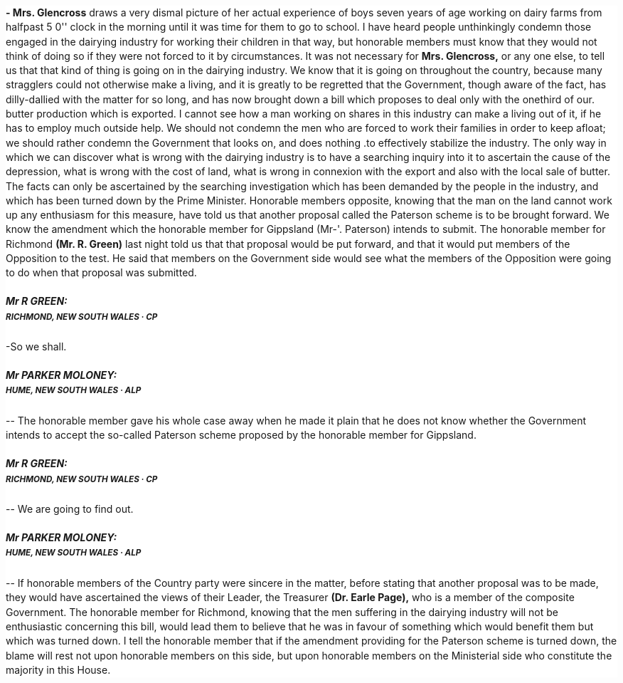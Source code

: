  **- Mrs. Glencross** draws a very dismal picture of her actual experience of boys seven years of age working on dairy farms from halfpast 5 0'' clock in the morning until it was time for them to go to school. I have heard people unthinkingly condemn those engaged in the dairying industry for working their children in that way, but honorable members must know that they would not think of doing so if they were not forced to it by circumstances. It was not necessary for  **Mrs. Glencross,**  or any one else, to tell us that that kind of thing is going on in the dairying industry. We know that it is going on throughout the country, because many stragglers could not otherwise make a living, and it is greatly to be regretted that the Government, though aware of the fact, has dilly-dallied with the matter for so long, and has now brought down a bill which proposes to deal only with the onethird of our. butter production which is exported. I cannot see how a man working on shares in this industry can make a living out of it, if he has to employ much outside help. We should not condemn the men who are forced to work their families in order to keep afloat; we should rather condemn the Government that looks on, and does nothing .to effectively stabilize the industry. The only way in which we can discover what is wrong with the dairying industry is to have a searching inquiry into it to ascertain the cause of the depression, what is wrong with the cost of land, what is wrong in connexion with the export and also with the local sale of butter. The facts can only be ascertained by the searching investigation which has been demanded by the people in the industry,  and which has been turned down by the Prime Minister. Honorable members opposite, knowing that the man on the land cannot work up any enthusiasm for this measure, have told us that another proposal called the Paterson scheme is to be brought forward. We know the amendment which the honorable member for Gippsland (Mr-'. Paterson) intends to submit. The honorable member for Richmond  **(Mr. R. Green)**  last night told us that that proposal would be put forward, and that  it would put members of the Opposition to the test. He said that members on the Government side would see what the members of the Opposition were going to do when that proposal was submitted. 

##### Mr R GREEN:<br><small class="text-muted">RICHMOND, NEW SOUTH WALES &middot; CP</small>

-So we shall. 

##### Mr PARKER MOLONEY:<br><small class="text-muted">HUME, NEW SOUTH WALES &middot; ALP</small>

-- The honorable member gave his whole case away when he made it plain that he does not know whether the Government intends to accept the so-called Paterson scheme proposed by the honorable member for Gippsland. 

##### Mr R GREEN:<br><small class="text-muted">RICHMOND, NEW SOUTH WALES &middot; CP</small>

-- We are going to find out. 

##### Mr PARKER MOLONEY:<br><small class="text-muted">HUME, NEW SOUTH WALES &middot; ALP</small>

-- If honorable members of the Country party were sincere in the matter, before stating that another proposal was to be made, they would have ascertained the views of their Leader, the Treasurer  **(Dr. Earle Page),**  who is a member of the composite Government. The honorable member for Richmond, knowing that the men suffering in the dairying industry will not be enthusiastic concerning this bill, would lead them to believe that he was in favour of something which would benefit them but which was turned down. I tell the honorable member that if the amendment providing for the Paterson scheme is turned down, the blame will rest not upon honorable members on this side, but upon honorable members on the Ministerial side who constitute the majority in this House. 
